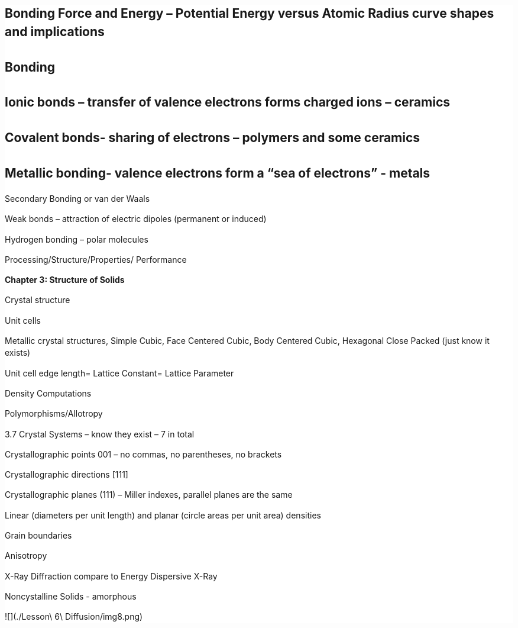 ## Bonding Force and Energy – Potential Energy versus Atomic Radius curve shapes and implications

## Bonding

## Ionic bonds – transfer of valence electrons forms charged ions – ceramics

## Covalent bonds- sharing of electrons – polymers and some ceramics

## Metallic bonding- valence electrons form a “sea of electrons” - metals

Secondary Bonding or van der Waals

Weak bonds – attraction of electric dipoles (permanent or induced)

Hydrogen bonding – polar molecules

Processing/Structure/Properties/ Performance

**Chapter 3: Structure of Solids**

Crystal structure

Unit cells

Metallic crystal structures, Simple Cubic, Face Centered Cubic, Body Centered Cubic, Hexagonal Close Packed (just know it exists)

Unit cell edge length= Lattice Constant= Lattice Parameter

Density Computations

Polymorphisms/Allotropy

3.7 Crystal Systems – know they exist – 7 in total

Crystallographic points 001 – no commas, no parentheses, no brackets

Crystallographic directions [111]

Crystallographic planes (111) – Miller indexes, parallel planes are the same

Linear (diameters per unit length) and planar (circle areas per unit area) densities

Grain boundaries

Anisotropy

X-Ray Diffraction compare to Energy Dispersive X-Ray

Noncystalline Solids - amorphous

![](./Lesson\ 6\ Diffusion/img8.png)
